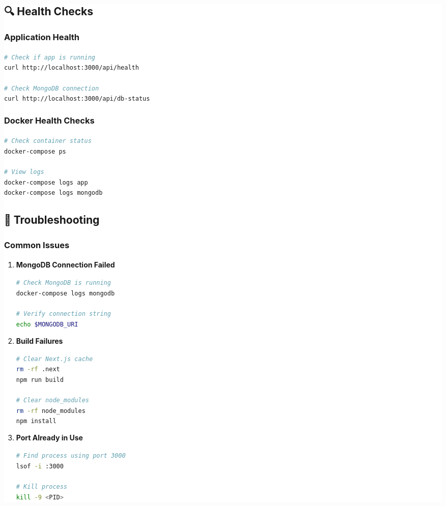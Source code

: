 ## 🔍 Health Checks

### Application Health

```bash
# Check if app is running
curl http://localhost:3000/api/health

# Check MongoDB connection
curl http://localhost:3000/api/db-status
```

### Docker Health Checks

```bash
# Check container status
docker-compose ps

# View logs
docker-compose logs app
docker-compose logs mongodb
```

## 🚨 Troubleshooting

### Common Issues

1. **MongoDB Connection Failed**
   ```bash
   # Check MongoDB is running
   docker-compose logs mongodb
   
   # Verify connection string
   echo $MONGODB_URI
   ```

2. **Build Failures**
   ```bash
   # Clear Next.js cache
   rm -rf .next
   npm run build
   
   # Clear node_modules
   rm -rf node_modules
   npm install
   ```

3. **Port Already in Use**
   ```bash
   # Find process using port 3000
   lsof -i :3000
   
   # Kill process
   kill -9 <PID>
   ```
